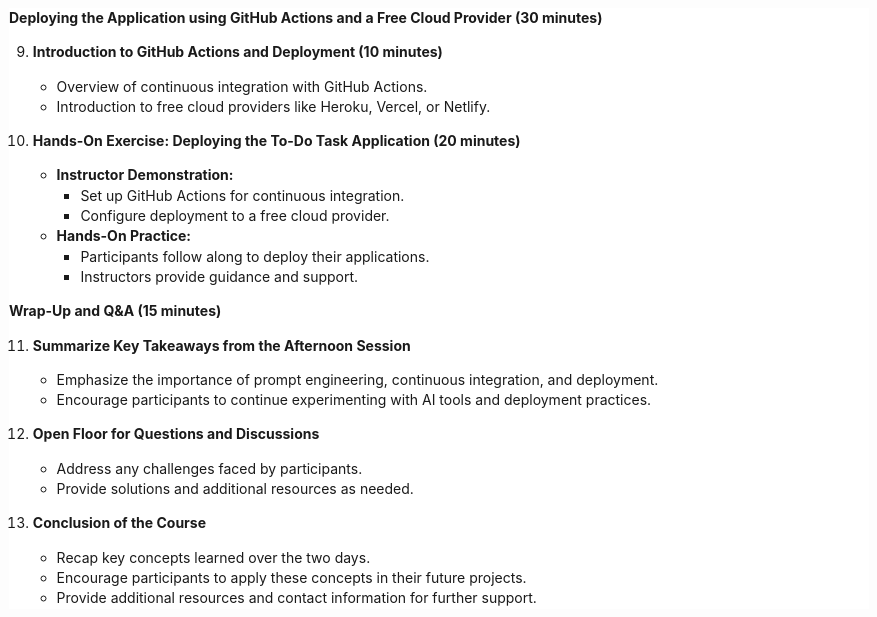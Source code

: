 **Deploying the Application using GitHub Actions and a Free Cloud Provider (30 minutes)**

9. **Introduction to GitHub Actions and Deployment (10 minutes)**

   - Overview of continuous integration with GitHub Actions.
   - Introduction to free cloud providers like Heroku, Vercel, or Netlify.

10. **Hands-On Exercise: Deploying the To-Do Task Application (20 minutes)**
    - **Instructor Demonstration:**
      - Set up GitHub Actions for continuous integration.
      - Configure deployment to a free cloud provider.
    - **Hands-On Practice:**
      - Participants follow along to deploy their applications.
      - Instructors provide guidance and support.

**Wrap-Up and Q&A (15 minutes)**

11. **Summarize Key Takeaways from the Afternoon Session**

    - Emphasize the importance of prompt engineering, continuous integration, and deployment.
    - Encourage participants to continue experimenting with AI tools and deployment practices.

12. **Open Floor for Questions and Discussions**

    - Address any challenges faced by participants.
    - Provide solutions and additional resources as needed.

13. **Conclusion of the Course**
    - Recap key concepts learned over the two days.
    - Encourage participants to apply these concepts in their future projects.
    - Provide additional resources and contact information for further support.
